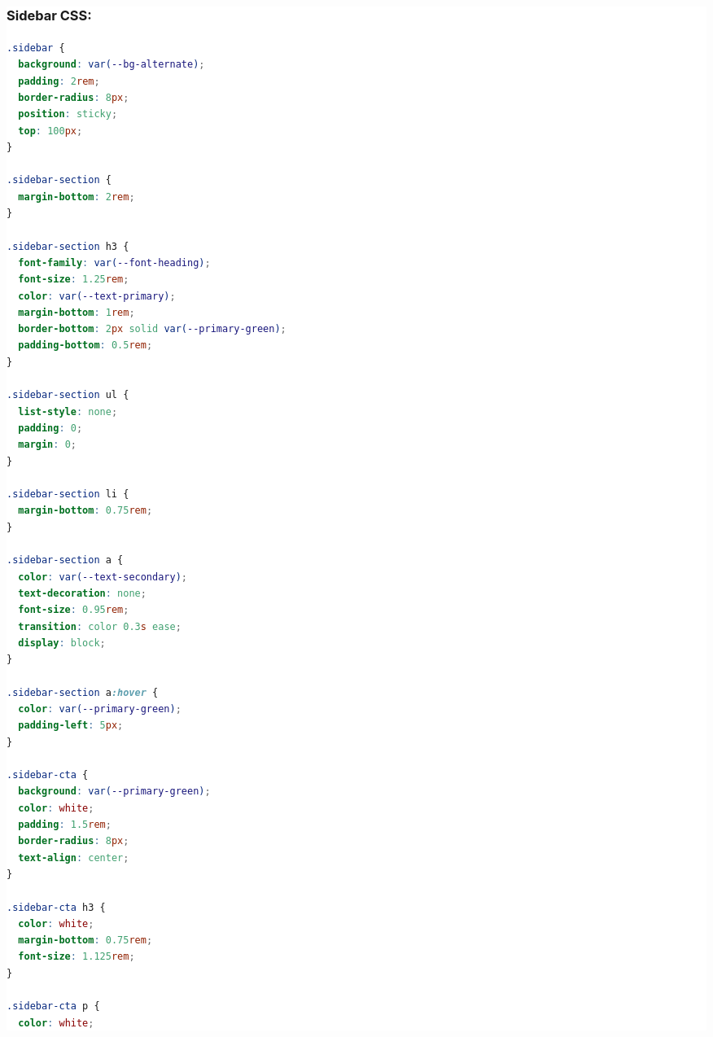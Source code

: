 ### **Sidebar CSS:**

```css
.sidebar {
  background: var(--bg-alternate);
  padding: 2rem;
  border-radius: 8px;
  position: sticky;
  top: 100px;
}

.sidebar-section {
  margin-bottom: 2rem;
}

.sidebar-section h3 {
  font-family: var(--font-heading);
  font-size: 1.25rem;
  color: var(--text-primary);
  margin-bottom: 1rem;
  border-bottom: 2px solid var(--primary-green);
  padding-bottom: 0.5rem;
}

.sidebar-section ul {
  list-style: none;
  padding: 0;
  margin: 0;
}

.sidebar-section li {
  margin-bottom: 0.75rem;
}

.sidebar-section a {
  color: var(--text-secondary);
  text-decoration: none;
  font-size: 0.95rem;
  transition: color 0.3s ease;
  display: block;
}

.sidebar-section a:hover {
  color: var(--primary-green);
  padding-left: 5px;
}

.sidebar-cta {
  background: var(--primary-green);
  color: white;
  padding: 1.5rem;
  border-radius: 8px;
  text-align: center;
}

.sidebar-cta h3 {
  color: white;
  margin-bottom: 0.75rem;
  font-size: 1.125rem;
}

.sidebar-cta p {
  color: white;
```